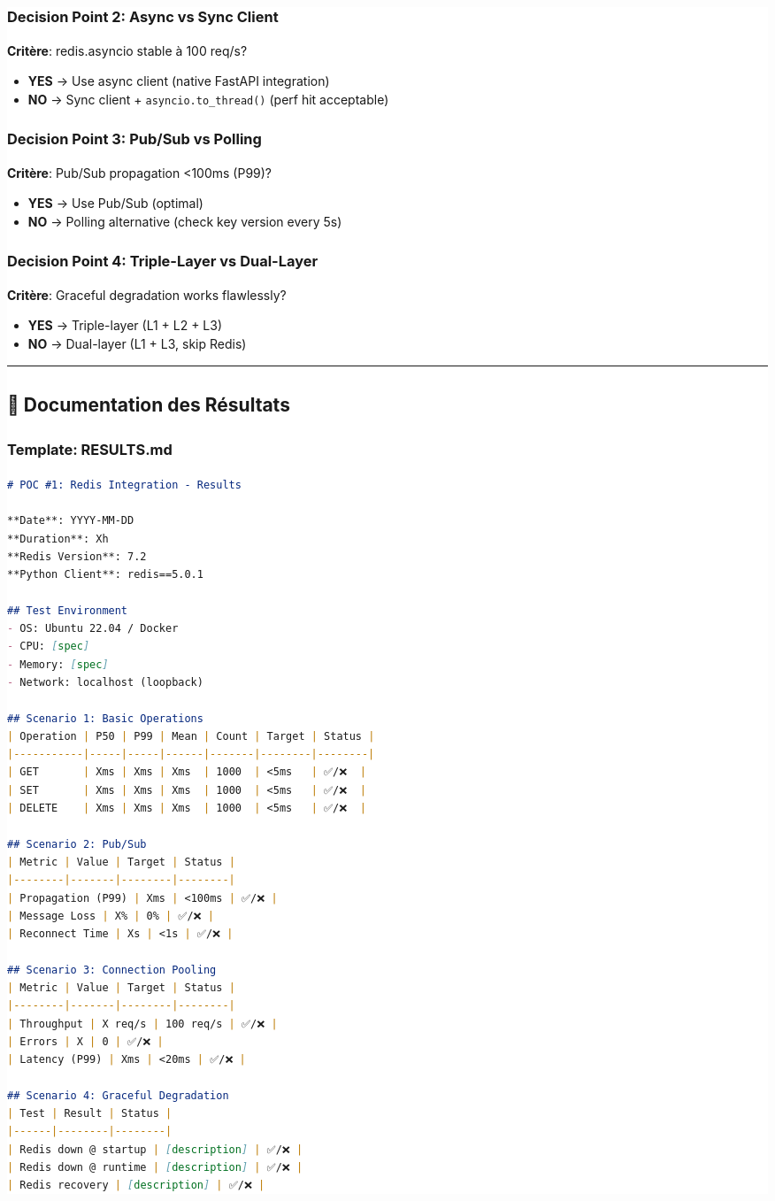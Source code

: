 ### Decision Point 2: Async vs Sync Client
**Critère**: redis.asyncio stable à 100 req/s?
- **YES** → Use async client (native FastAPI integration)
- **NO** → Sync client + `asyncio.to_thread()` (perf hit acceptable)

### Decision Point 3: Pub/Sub vs Polling
**Critère**: Pub/Sub propagation <100ms (P99)?
- **YES** → Use Pub/Sub (optimal)
- **NO** → Polling alternative (check key version every 5s)

### Decision Point 4: Triple-Layer vs Dual-Layer
**Critère**: Graceful degradation works flawlessly?
- **YES** → Triple-layer (L1 + L2 + L3)
- **NO** → Dual-layer (L1 + L3, skip Redis)

---

## 📝 Documentation des Résultats

### Template: RESULTS.md
```markdown
# POC #1: Redis Integration - Results

**Date**: YYYY-MM-DD
**Duration**: Xh
**Redis Version**: 7.2
**Python Client**: redis==5.0.1

## Test Environment
- OS: Ubuntu 22.04 / Docker
- CPU: [spec]
- Memory: [spec]
- Network: localhost (loopback)

## Scenario 1: Basic Operations
| Operation | P50 | P99 | Mean | Count | Target | Status |
|-----------|-----|-----|------|-------|--------|--------|
| GET       | Xms | Xms | Xms  | 1000  | <5ms   | ✅/❌  |
| SET       | Xms | Xms | Xms  | 1000  | <5ms   | ✅/❌  |
| DELETE    | Xms | Xms | Xms  | 1000  | <5ms   | ✅/❌  |

## Scenario 2: Pub/Sub
| Metric | Value | Target | Status |
|--------|-------|--------|--------|
| Propagation (P99) | Xms | <100ms | ✅/❌ |
| Message Loss | X% | 0% | ✅/❌ |
| Reconnect Time | Xs | <1s | ✅/❌ |

## Scenario 3: Connection Pooling
| Metric | Value | Target | Status |
|--------|-------|--------|--------|
| Throughput | X req/s | 100 req/s | ✅/❌ |
| Errors | X | 0 | ✅/❌ |
| Latency (P99) | Xms | <20ms | ✅/❌ |

## Scenario 4: Graceful Degradation
| Test | Result | Status |
|------|--------|--------|
| Redis down @ startup | [description] | ✅/❌ |
| Redis down @ runtime | [description] | ✅/❌ |
| Redis recovery | [description] | ✅/❌ |

```